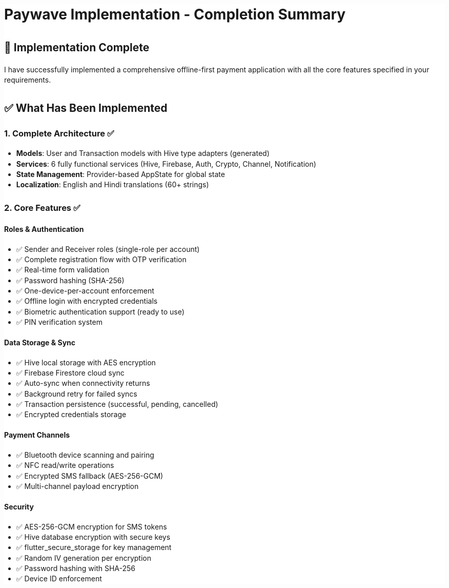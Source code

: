 # Paywave Implementation - Completion Summary

## 🎉 Implementation Complete

I have successfully implemented a comprehensive offline-first payment application with all the core features specified in your requirements.

## ✅ What Has Been Implemented

### 1. **Complete Architecture** ✅
- **Models**: User and Transaction models with Hive type adapters (generated)
- **Services**: 6 fully functional services (Hive, Firebase, Auth, Crypto, Channel, Notification)
- **State Management**: Provider-based AppState for global state
- **Localization**: English and Hindi translations (60+ strings)

### 2. **Core Features** ✅

#### Roles & Authentication
- ✅ Sender and Receiver roles (single-role per account)
- ✅ Complete registration flow with OTP verification
- ✅ Real-time form validation
- ✅ Password hashing (SHA-256)
- ✅ One-device-per-account enforcement
- ✅ Offline login with encrypted credentials
- ✅ Biometric authentication support (ready to use)
- ✅ PIN verification system

#### Data Storage & Sync
- ✅ Hive local storage with AES encryption
- ✅ Firebase Firestore cloud sync
- ✅ Auto-sync when connectivity returns
- ✅ Background retry for failed syncs
- ✅ Transaction persistence (successful, pending, cancelled)
- ✅ Encrypted credentials storage

#### Payment Channels
- ✅ Bluetooth device scanning and pairing
- ✅ NFC read/write operations
- ✅ Encrypted SMS fallback (AES-256-GCM)
- ✅ Multi-channel payload encryption

#### Security
- ✅ AES-256-GCM encryption for SMS tokens
- ✅ Hive database encryption with secure keys
- ✅ flutter_secure_storage for key management
- ✅ Random IV generation per encryption
- ✅ Password hashing with SHA-256
- ✅ Device ID enforcement
